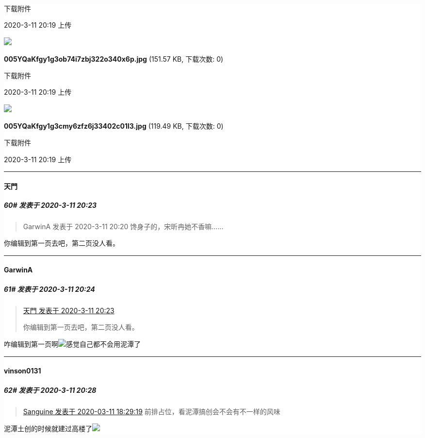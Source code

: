 下载附件

2020-3-11 20:19 上传


<img src="https://img.saraba1st.com/forum/202003/11/201947whgopxp4bpz62fzj.jpg" referrerpolicy="no-referrer">


<strong>005YQaKfgy1g3ob74i7zbj322o340x6p.jpg</strong> (151.57 KB, 下载次数: 0)

下载附件

2020-3-11 20:19 上传


<img src="https://img.saraba1st.com/forum/202003/11/201946av6kvqfr6ow7k476.jpg" referrerpolicy="no-referrer">


<strong>005YQaKfgy1g3cmy6zfz6j33402c01l3.jpg</strong> (119.49 KB, 下载次数: 0)

下载附件

2020-3-11 20:19 上传


-----

####  天門  
##### 60#       发表于 2020-3-11 20:23


<blockquote>GarwinA 发表于 2020-3-11 20:20
馋身子的，宋昕冉她不香嘛……</blockquote>
你编辑到第一页去吧，第二页没人看。


-----

####  GarwinA  
##### 61#       发表于 2020-3-11 20:24


<blockquote><a href="httphttps://bbs.saraba1st.com/2b/forum.php?mod=redirect&amp;goto=findpost&amp;pid=46697221&amp;ptid=1918244" target="_blank">天門 发表于 2020-3-11 20:23</a>

你编辑到第一页去吧，第二页没人看。</blockquote>
咋编辑到第一页啊<img src="https://static.saraba1st.com/image/smiley/face2017/001.png" referrerpolicy="no-referrer">感觉自己都不会用泥潭了


-----

####  vinson0131  
##### 62#       发表于 2020-3-11 20:28


<blockquote><a href="httphttps://bbs.saraba1st.com/2b/forum.php?mod=redirect&amp;goto=findpost&amp;pid=46696127&amp;ptid=1918244" target="_blank">Sanguine 发表于 2020-03-11 18:29:19</a>
前排占位，看泥潭搞创会不会有不一样的风味</blockquote>泥潭土创的时候就建过高楼了<img src="https://static.saraba1st.com/image/smiley/face2017/035.png" referrerpolicy="no-referrer">
